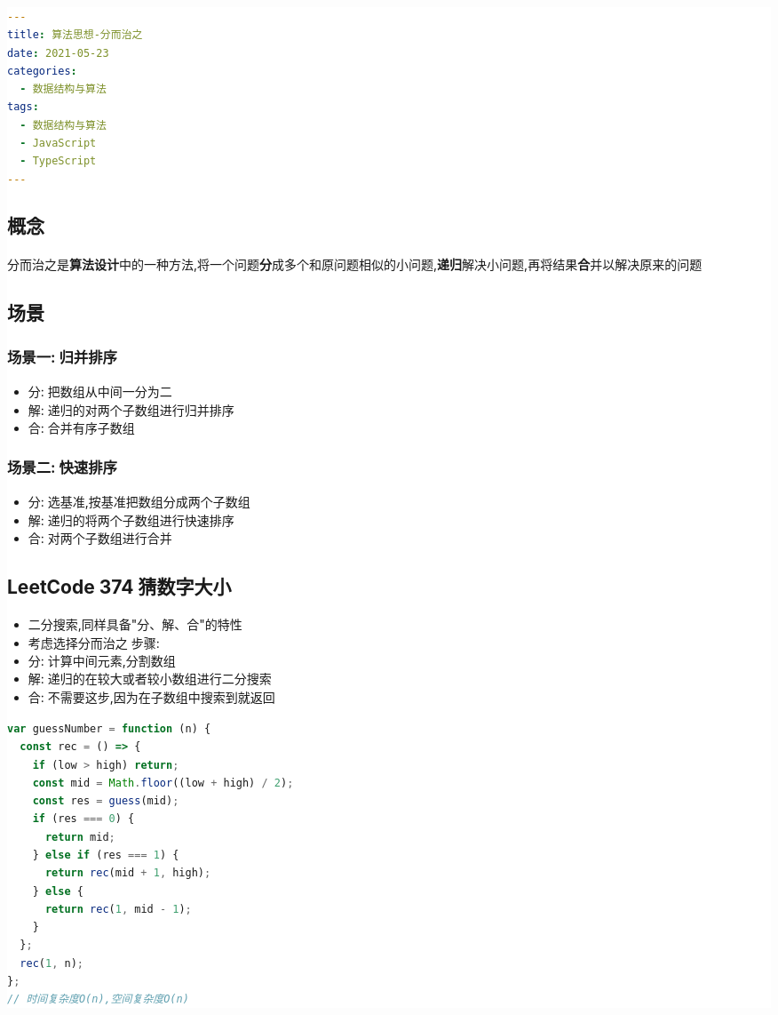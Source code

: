 ```yaml
---
title: 算法思想-分而治之
date: 2021-05-23
categories: 
  - 数据结构与算法
tags: 
  - 数据结构与算法
  - JavaScript
  - TypeScript
---
```


## 概念

分而治之是**算法设计**中的一种方法,将一个问题**分**成多个和原问题相似的小问题,**递归**解决小问题,再将结果**合**并以解决原来的问题

## 场景

### 场景一: 归并排序

- 分: 把数组从中间一分为二
- 解: 递归的对两个子数组进行归并排序
- 合: 合并有序子数组

### 场景二: 快速排序

- 分: 选基准,按基准把数组分成两个子数组
- 解: 递归的将两个子数组进行快速排序
- 合: 对两个子数组进行合并

## LeetCode 374 猜数字大小

- 二分搜索,同样具备"分、解、合"的特性
- 考虑选择分而治之
  步骤:
- 分: 计算中间元素,分割数组
- 解: 递归的在较大或者较小数组进行二分搜索
- 合: 不需要这步,因为在子数组中搜索到就返回

```js
var guessNumber = function (n) {
  const rec = () => {
    if (low > high) return;
    const mid = Math.floor((low + high) / 2);
    const res = guess(mid);
    if (res === 0) {
      return mid;
    } else if (res === 1) {
      return rec(mid + 1, high);
    } else {
      return rec(1, mid - 1);
    }
  };
  rec(1, n);
};
// 时间复杂度O(n),空间复杂度O(n)
```
